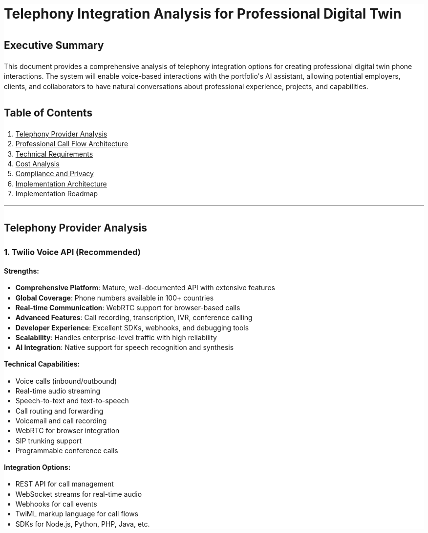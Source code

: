 # Telephony Integration Analysis for Professional Digital Twin

## Executive Summary

This document provides a comprehensive analysis of telephony integration options for creating professional digital twin phone interactions. The system will enable voice-based interactions with the portfolio's AI assistant, allowing potential employers, clients, and collaborators to have natural conversations about professional experience, projects, and capabilities.

## Table of Contents

1. [Telephony Provider Analysis](#telephony-provider-analysis)
2. [Professional Call Flow Architecture](#professional-call-flow-architecture)
3. [Technical Requirements](#technical-requirements)
4. [Cost Analysis](#cost-analysis)
5. [Compliance and Privacy](#compliance-and-privacy)
6. [Implementation Architecture](#implementation-architecture)
7. [Implementation Roadmap](#implementation-roadmap)

---

## Telephony Provider Analysis

### 1. Twilio Voice API (Recommended)

**Strengths:**
- **Comprehensive Platform**: Mature, well-documented API with extensive features
- **Global Coverage**: Phone numbers available in 100+ countries
- **Real-time Communication**: WebRTC support for browser-based calls
- **Advanced Features**: Call recording, transcription, IVR, conference calling
- **Developer Experience**: Excellent SDKs, webhooks, and debugging tools
- **Scalability**: Handles enterprise-level traffic with high reliability
- **AI Integration**: Native support for speech recognition and synthesis

**Technical Capabilities:**
- Voice calls (inbound/outbound)
- Real-time audio streaming
- Speech-to-text and text-to-speech
- Call routing and forwarding
- Voicemail and call recording
- WebRTC for browser integration
- SIP trunking support
- Programmable conference calls

**Integration Options:**
- REST API for call management
- WebSocket streams for real-time audio
- Webhooks for call events
- TwiML markup language for call flows
- SDKs for Node.js, Python, PHP, Java, etc.
